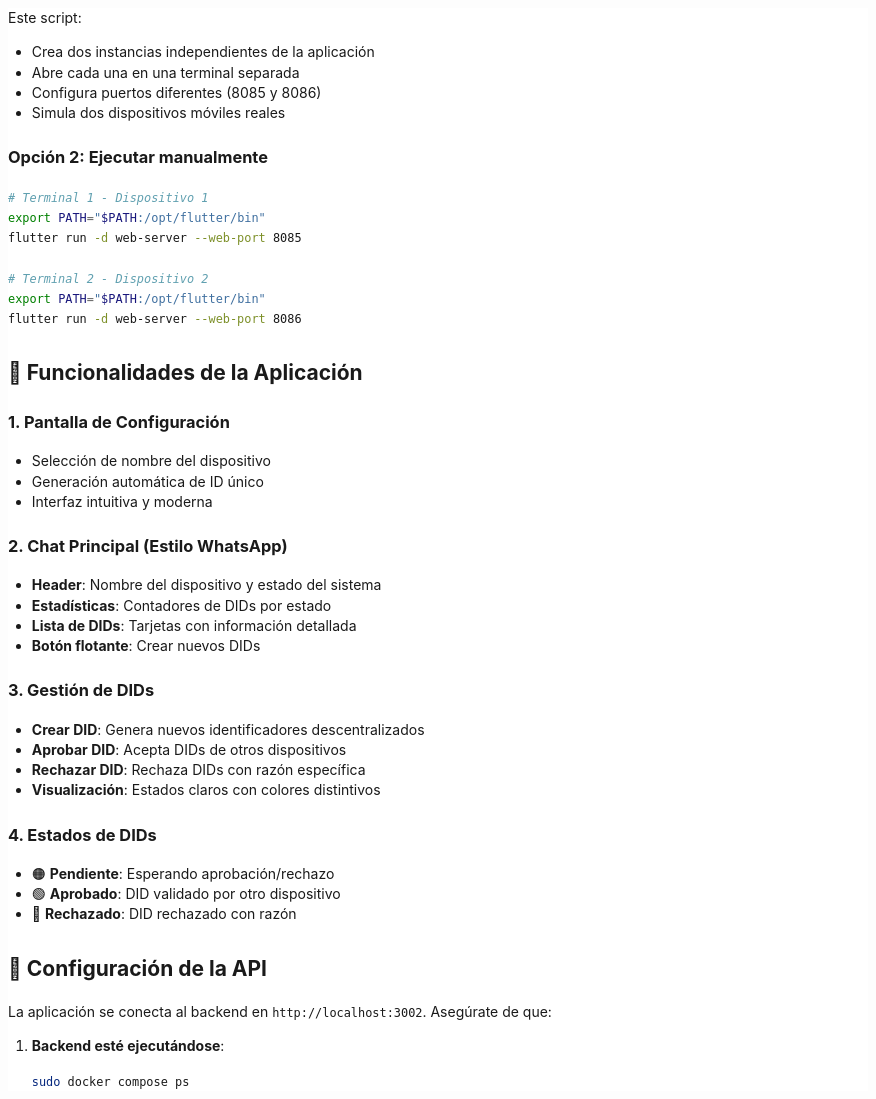 Este script:
- Crea dos instancias independientes de la aplicación
- Abre cada una en una terminal separada
- Configura puertos diferentes (8085 y 8086)
- Simula dos dispositivos móviles reales

### Opción 2: Ejecutar manualmente

```bash
# Terminal 1 - Dispositivo 1
export PATH="$PATH:/opt/flutter/bin"
flutter run -d web-server --web-port 8085

# Terminal 2 - Dispositivo 2
export PATH="$PATH:/opt/flutter/bin"
flutter run -d web-server --web-port 8086
```

## 📱 Funcionalidades de la Aplicación

### 1. **Pantalla de Configuración**
- Selección de nombre del dispositivo
- Generación automática de ID único
- Interfaz intuitiva y moderna

### 2. **Chat Principal (Estilo WhatsApp)**
- **Header**: Nombre del dispositivo y estado del sistema
- **Estadísticas**: Contadores de DIDs por estado
- **Lista de DIDs**: Tarjetas con información detallada
- **Botón flotante**: Crear nuevos DIDs

### 3. **Gestión de DIDs**
- **Crear DID**: Genera nuevos identificadores descentralizados
- **Aprobar DID**: Acepta DIDs de otros dispositivos
- **Rechazar DID**: Rechaza DIDs con razón específica
- **Visualización**: Estados claros con colores distintivos

### 4. **Estados de DIDs**
- 🟠 **Pendiente**: Esperando aprobación/rechazo
- 🟢 **Aprobado**: DID validado por otro dispositivo
- 🔴 **Rechazado**: DID rechazado con razón

## 🔧 Configuración de la API

La aplicación se conecta al backend en `http://localhost:3002`. Asegúrate de que:

1. **Backend esté ejecutándose**:
   ```bash
   sudo docker compose ps
   ```
